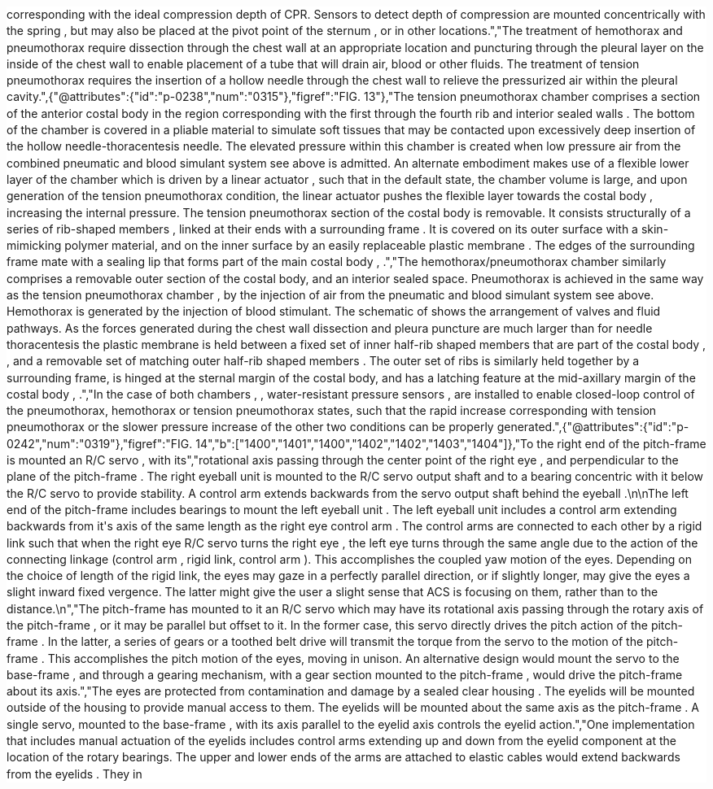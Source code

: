 corresponding with the ideal compression depth of CPR. Sensors to detect depth of compression are mounted concentrically with the spring , but may also be placed at the pivot point of the sternum , or in other locations.","The treatment of hemothorax and pneumothorax require dissection through the chest wall at an appropriate location and puncturing through the pleural layer on the inside of the chest wall to enable placement of a tube that will drain air, blood or other fluids. The treatment of tension pneumothorax requires the insertion of a hollow needle through the chest wall to relieve the pressurized air within the pleural cavity.",{"@attributes":{"id":"p-0238","num":"0315"},"figref":"FIG. 13"},"The tension pneumothorax chamber  comprises a section of the anterior costal body  in the region corresponding with the first through the fourth rib and interior sealed walls . The bottom of the chamber is covered in a pliable material  to simulate soft tissues that may be contacted upon excessively deep insertion of the hollow needle-thoracentesis needle. The elevated pressure within this chamber  is created when low pressure air from the combined pneumatic and blood simulant system see above is admitted. An alternate embodiment makes use of a flexible lower layer  of the chamber  which is driven by a linear actuator , such that in the default state, the chamber  volume is large, and upon generation of the tension pneumothorax condition, the linear actuator  pushes the flexible layer  towards the costal body , increasing the internal pressure. The tension pneumothorax section of the costal body  is removable. It consists structurally of a series of rib-shaped members , linked at their ends with a surrounding frame . It is covered on its outer surface with a skin-mimicking polymer material, and on the inner surface by an easily replaceable plastic membrane . The edges of the surrounding frame  mate with a sealing lip  that forms part of the main costal body , .","The hemothorax\/pneumothorax chamber  similarly comprises a removable outer section  of the costal body, and an interior sealed space. Pneumothorax is achieved in the same way as the tension pneumothorax chamber , by the injection of air from the pneumatic and blood simulant system see above. Hemothorax is generated by the injection of blood stimulant. The schematic of  shows the arrangement of valves and fluid pathways. As the forces generated during the chest wall dissection and pleura puncture are much larger than for needle thoracentesis the plastic membrane  is held between a fixed set of inner half-rib shaped members  that are part of the costal body , , and a removable set of matching outer half-rib shaped members . The outer set of ribs  is similarly held together by a surrounding frame, is hinged  at the sternal margin of the costal body, and has a latching feature  at the mid-axillary margin of the costal body , .","In the case of both chambers , , water-resistant pressure sensors ,  are installed to enable closed-loop control of the pneumothorax, hemothorax or tension pneumothorax states, such that the rapid increase corresponding with tension pneumothorax or the slower pressure increase of the other two conditions can be properly generated.",{"@attributes":{"id":"p-0242","num":"0319"},"figref":"FIG. 14","b":["1400","1401","1400","1402","1402","1403","1404"]},"To the right end of the pitch-frame  is mounted an R\/C servo , with its","rotational axis passing through the center point of the right eye , and perpendicular to the plane of the pitch-frame . The right eyeball unit  is mounted to the R\/C servo output shaft  and to a bearing concentric with it below the R\/C servo to provide stability. A control arm  extends backwards from the servo output shaft behind the eyeball .\n\nThe left end of the pitch-frame  includes bearings to mount the left eyeball unit . The left eyeball unit  includes a control arm  extending backwards from it's axis of the same length as the right eye control arm . The control arms  are connected to each other by a rigid link such that when the right eye R\/C servo  turns the right eye , the left eye  turns through the same angle due to the action of the connecting linkage (control arm , rigid link, control arm ). This accomplishes the coupled yaw motion of the eyes. Depending on the choice of length of the rigid link, the eyes may gaze in a perfectly parallel direction, or if slightly longer, may give the eyes a slight inward fixed vergence. The latter might give the user a slight sense that ACS is focusing on them, rather than to the distance.\n","The pitch-frame  has mounted to it an R\/C servo  which may have its rotational axis passing through the rotary axis of the pitch-frame , or it may be parallel but offset to it. In the former case, this servo  directly drives the pitch action of the pitch-frame . In the latter, a series of gears or a toothed belt drive will transmit the torque from the servo  to the motion of the pitch-frame . This accomplishes the pitch motion of the eyes, moving in unison. An alternative design would mount the servo  to the base-frame , and through a gearing mechanism, with a gear section mounted to the pitch-frame , would drive the pitch-frame  about its axis.","The eyes are protected from contamination and damage by a sealed clear housing . The eyelids  will be mounted outside of the housing  to provide manual access to them. The eyelids  will be mounted about the same axis as the pitch-frame . A single servo, mounted to the base-frame , with its axis parallel to the eyelid axis controls the eyelid action.","One implementation that includes manual actuation of the eyelids  includes control arms extending up and down from the eyelid component at the location of the rotary bearings. The upper and lower ends of the arms are attached to elastic cables would extend backwards from the eyelids . They in